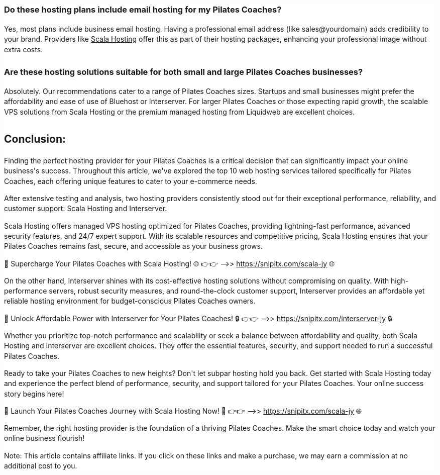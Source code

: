 ### Do these hosting plans include email hosting for my Pilates Coaches? 
Yes, most plans include business email hosting. Having a professional email address (like sales@yourdomain) adds credibility to your brand. Providers like [Scala Hosting](https://snipitx.com/scala-jy) offer this as part of their hosting packages, enhancing your professional image without extra costs.

### Are these hosting solutions suitable for both small and large Pilates Coaches businesses? 
Absolutely. Our recommendations cater to a range of Pilates Coaches sizes. Startups and small businesses might prefer the affordability and ease of use of Bluehost or Interserver. For larger Pilates Coaches or those expecting rapid growth, the scalable VPS solutions from Scala Hosting or the premium managed hosting from Liquidweb are excellent choices.

## Conclusion:

Finding the perfect hosting provider for your Pilates Coaches is a critical decision that can significantly impact your online business's success. Throughout this article, we've explored the top 10 web hosting services tailored specifically for Pilates Coaches, each offering unique features to cater to your e-commerce needs.

After extensive testing and analysis, two hosting providers consistently stood out for their exceptional performance, reliability, and customer support: Scala Hosting and Interserver.

Scala Hosting offers managed VPS hosting optimized for Pilates Coaches, providing lightning-fast performance, advanced security features, and 24/7 expert support. With its scalable resources and competitive pricing, Scala Hosting ensures that your Pilates Coaches remains fast, secure, and accessible as your business grows.

🚀 Supercharge Your Pilates Coaches with Scala Hosting! 🌐
👉👉 -->> https://snipitx.com/scala-jy 🌐

On the other hand, Interserver shines with its cost-effective hosting solutions without compromising on quality. With high-performance servers, robust security measures, and round-the-clock customer support, Interserver provides an affordable yet reliable hosting environment for budget-conscious Pilates Coaches owners.

💸 Unlock Affordable Power with Interserver for Your Pilates Coaches! 🔒
👉👉 -->> https://snipitx.com/interserver-jy 🔒

Whether you prioritize top-notch performance and scalability or seek a balance between affordability and quality, both Scala Hosting and Interserver are excellent choices. They offer the essential features, security, and support needed to run a successful Pilates Coaches.

Ready to take your Pilates Coaches to new heights? Don't let subpar hosting hold you back. Get started with Scala Hosting today and experience the perfect blend of performance, security, and support tailored for your Pilates Coaches. Your online success story begins here!

🚀 Launch Your Pilates Coaches Journey with Scala Hosting Now! 🌟
👉👉 -->> https://snipitx.com/scala-jy 🌐

Remember, the right hosting provider is the foundation of a thriving Pilates Coaches. Make the smart choice today and watch your online business flourish!

Note: This article contains affiliate links. If you click on these links and make a purchase, we may earn a commission at no additional cost to you.